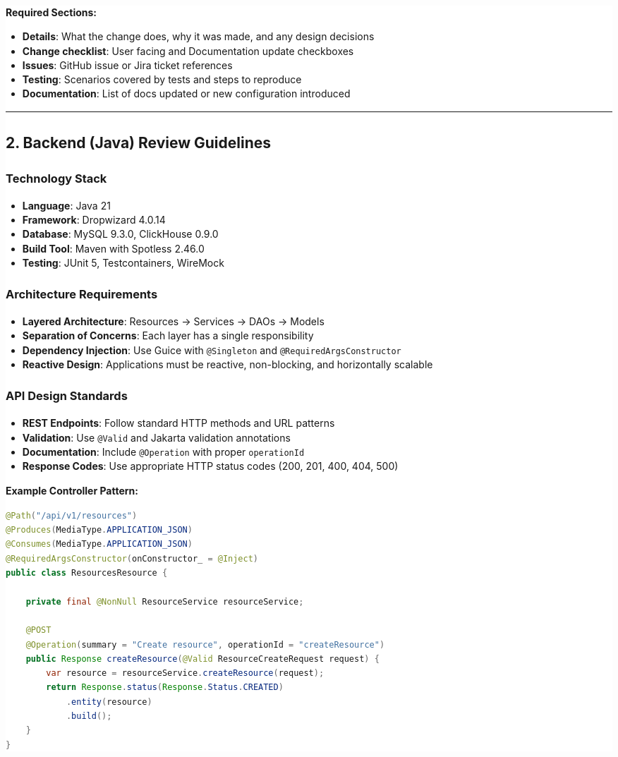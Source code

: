 **Required Sections:**
- **Details**: What the change does, why it was made, and any design decisions
- **Change checklist**: User facing and Documentation update checkboxes
- **Issues**: GitHub issue or Jira ticket references
- **Testing**: Scenarios covered by tests and steps to reproduce
- **Documentation**: List of docs updated or new configuration introduced

---

## 2. Backend (Java) Review Guidelines

### Technology Stack
- **Language**: Java 21
- **Framework**: Dropwizard 4.0.14
- **Database**: MySQL 9.3.0, ClickHouse 0.9.0
- **Build Tool**: Maven with Spotless 2.46.0
- **Testing**: JUnit 5, Testcontainers, WireMock

### Architecture Requirements
- **Layered Architecture**: Resources → Services → DAOs → Models
- **Separation of Concerns**: Each layer has a single responsibility
- **Dependency Injection**: Use Guice with `@Singleton` and `@RequiredArgsConstructor`
- **Reactive Design**: Applications must be reactive, non-blocking, and horizontally scalable

### API Design Standards
- **REST Endpoints**: Follow standard HTTP methods and URL patterns
- **Validation**: Use `@Valid` and Jakarta validation annotations
- **Documentation**: Include `@Operation` with proper `operationId`
- **Response Codes**: Use appropriate HTTP status codes (200, 201, 400, 404, 500)

**Example Controller Pattern:**
```java
@Path("/api/v1/resources")
@Produces(MediaType.APPLICATION_JSON)
@Consumes(MediaType.APPLICATION_JSON)
@RequiredArgsConstructor(onConstructor_ = @Inject)
public class ResourcesResource {
    
    private final @NonNull ResourceService resourceService;

    @POST
    @Operation(summary = "Create resource", operationId = "createResource")
    public Response createResource(@Valid ResourceCreateRequest request) {
        var resource = resourceService.createResource(request);
        return Response.status(Response.Status.CREATED)
            .entity(resource)
            .build();
    }
}
```
